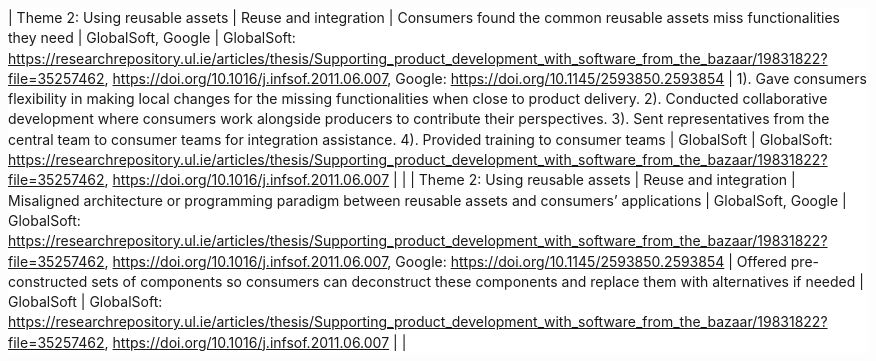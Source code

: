 | Theme 2: Using reusable assets        | Reuse and integration               | Consumers found the common reusable assets miss functionalities they need                                                                                                            | GlobalSoft, Google                          | GlobalSoft:   https://researchrepository.ul.ie/articles/thesis/Supporting_product_development_with_software_from_the_bazaar/19831822?file=35257462,  https://doi.org/10.1016/j.infsof.2011.06.007,   Google:   https://doi.org/10.1145/2593850.2593854                                                                                                                                                                                                                                                                                                                         | 1). Gave consumers flexibility in making local changes for the missing functionalities when close to product delivery. 2). Conducted collaborative development where consumers work alongside producers to contribute their perspectives. 3). Sent representatives from the central team to consumer teams for integration assistance. 4). Provided training to consumer teams | GlobalSoft                                            | GlobalSoft:  https://researchrepository.ul.ie/articles/thesis/Supporting_product_development_with_software_from_the_bazaar/19831822?file=35257462,   https://doi.org/10.1016/j.infsof.2011.06.007                                                                                                                                                                                                                                                                                                                                                                                                                                |                                                         |
| Theme 2: Using reusable assets        | Reuse and integration               | Misaligned architecture or programming paradigm between reusable assets and consumers’ applications                                                                                  | GlobalSoft, Google                          | GlobalSoft:   https://researchrepository.ul.ie/articles/thesis/Supporting_product_development_with_software_from_the_bazaar/19831822?file=35257462,  https://doi.org/10.1016/j.infsof.2011.06.007,   Google:   https://doi.org/10.1145/2593850.2593854                                                                                                                                                                                                                                                                                                                         | Offered pre-constructed sets of components so consumers can deconstruct these components and replace them with alternatives if needed                                                                                                                                                                                                                                          | GlobalSoft                                            | GlobalSoft:  https://researchrepository.ul.ie/articles/thesis/Supporting_product_development_with_software_from_the_bazaar/19831822?file=35257462,   https://doi.org/10.1016/j.infsof.2011.06.007                                                                                                                                                                                                                                                                                                                                                                                                                                |                                                         |